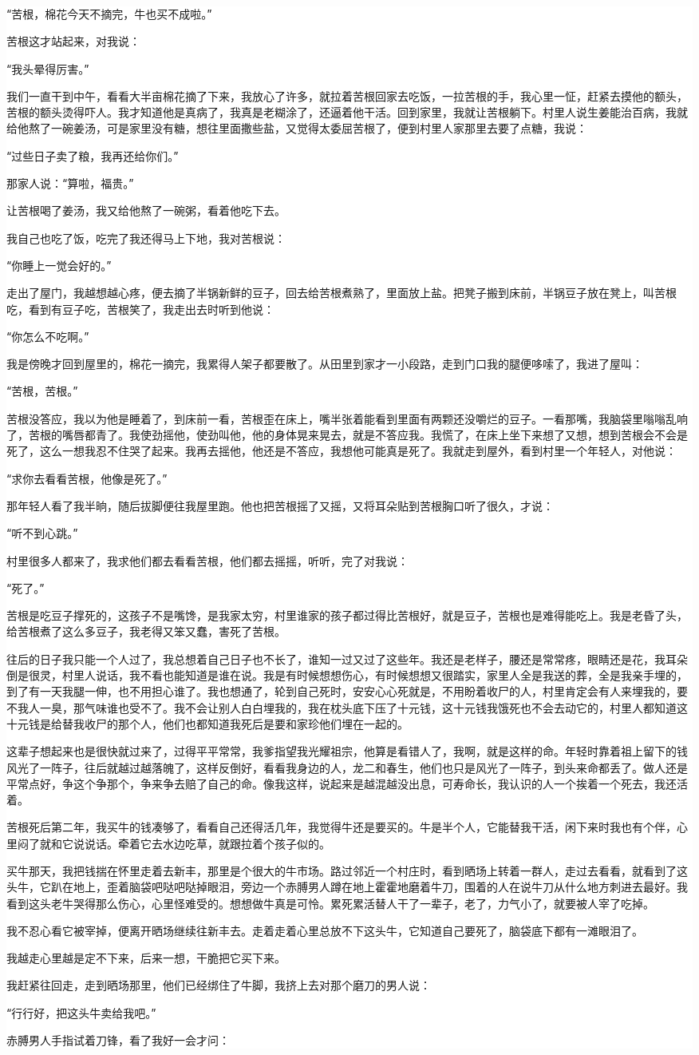 “苦根，棉花今天不摘完，牛也买不成啦。”

苦根这才站起来，对我说：

“我头晕得厉害。”

我们一直干到中午，看看大半亩棉花摘了下来，我放心了许多，就拉着苦根回家去吃饭，一拉苦根的手，我心里一怔，赶紧去摸他的额头，苦根的额头烫得吓人。我才知道他是真病了，我真是老糊涂了，还逼着他干活。回到家里，我就让苦根躺下。村里人说生姜能治百病，我就给他熬了一碗姜汤，可是家里没有糖，想往里面撒些盐，又觉得太委屈苦根了，便到村里人家那里去要了点糖，我说：

“过些日子卖了粮，我再还给你们。”

那家人说：“算啦，福贵。”

让苦根喝了姜汤，我又给他熬了一碗粥，看着他吃下去。

我自己也吃了饭，吃完了我还得马上下地，我对苦根说：

“你睡上一觉会好的。”

走出了屋门，我越想越心疼，便去摘了半锅新鲜的豆子，回去给苦根煮熟了，里面放上盐。把凳子搬到床前，半锅豆子放在凳上，叫苦根吃，看到有豆子吃，苦根笑了，我走出去时听到他说：

“你怎么不吃啊。”

我是傍晚才回到屋里的，棉花一摘完，我累得人架子都要散了。从田里到家才一小段路，走到门口我的腿便哆嗦了，我进了屋叫：

“苦根，苦根。”

苦根没答应，我以为他是睡着了，到床前一看，苦根歪在床上，嘴半张着能看到里面有两颗还没嚼烂的豆子。一看那嘴，我脑袋里嗡嗡乱响了，苦根的嘴唇都青了。我使劲摇他，使劲叫他，他的身体晃来晃去，就是不答应我。我慌了，在床上坐下来想了又想，想到苦根会不会是死了，这么一想我忍不住哭了起来。我再去摇他，他还是不答应，我想他可能真是死了。我就走到屋外，看到村里一个年轻人，对他说：

“求你去看看苦根，他像是死了。”

那年轻人看了我半晌，随后拔脚便往我屋里跑。他也把苦根摇了又摇，又将耳朵贴到苦根胸口听了很久，才说：

“听不到心跳。”

村里很多人都来了，我求他们都去看看苦根，他们都去摇摇，听听，完了对我说：

“死了。”

苦根是吃豆子撑死的，这孩子不是嘴馋，是我家太穷，村里谁家的孩子都过得比苦根好，就是豆子，苦根也是难得能吃上。我是老昏了头，给苦根煮了这么多豆子，我老得又笨又蠢，害死了苦根。

往后的日子我只能一个人过了，我总想着自己日子也不长了，谁知一过又过了这些年。我还是老样子，腰还是常常疼，眼睛还是花，我耳朵倒是很灵，村里人说话，我不看也能知道是谁在说。我是有时候想想伤心，有时候想想又很踏实，家里人全是我送的葬，全是我亲手埋的，到了有一天我腿一伸，也不用担心谁了。我也想通了，轮到自己死时，安安心心死就是，不用盼着收尸的人，村里肯定会有人来埋我的，要不我人一臭，那气味谁也受不了。我不会让别人白白埋我的，我在枕头底下压了十元钱，这十元钱我饿死也不会去动它的，村里人都知道这十元钱是给替我收尸的那个人，他们也都知道我死后是要和家珍他们埋在一起的。

这辈子想起来也是很快就过来了，过得平平常常，我爹指望我光耀祖宗，他算是看错人了，我啊，就是这样的命。年轻时靠着祖上留下的钱风光了一阵子，往后就越过越落魄了，这样反倒好，看看我身边的人，龙二和春生，他们也只是风光了一阵子，到头来命都丢了。做人还是平常点好，争这个争那个，争来争去赔了自己的命。像我这样，说起来是越混越没出息，可寿命长，我认识的人一个挨着一个死去，我还活着。

苦根死后第二年，我买牛的钱凑够了，看看自己还得活几年，我觉得牛还是要买的。牛是半个人，它能替我干活，闲下来时我也有个伴，心里闷了就和它说说话。牵着它去水边吃草，就跟拉着个孩子似的。

买牛那天，我把钱揣在怀里走着去新丰，那里是个很大的牛市场。路过邻近一个村庄时，看到晒场上转着一群人，走过去看看，就看到了这头牛，它趴在地上，歪着脑袋吧哒吧哒掉眼泪，旁边一个赤膊男人蹲在地上霍霍地磨着牛刀，围着的人在说牛刀从什么地方刺进去最好。我看到这头老牛哭得那么伤心，心里怪难受的。想想做牛真是可怜。累死累活替人干了一辈子，老了，力气小了，就要被人宰了吃掉。

我不忍心看它被宰掉，便离开晒场继续往新丰去。走着走着心里总放不下这头牛，它知道自己要死了，脑袋底下都有一滩眼泪了。

我越走心里越是定不下来，后来一想，干脆把它买下来。

我赶紧往回走，走到晒场那里，他们已经绑住了牛脚，我挤上去对那个磨刀的男人说：

“行行好，把这头牛卖给我吧。”

赤膊男人手指试着刀锋，看了我好一会才问：

